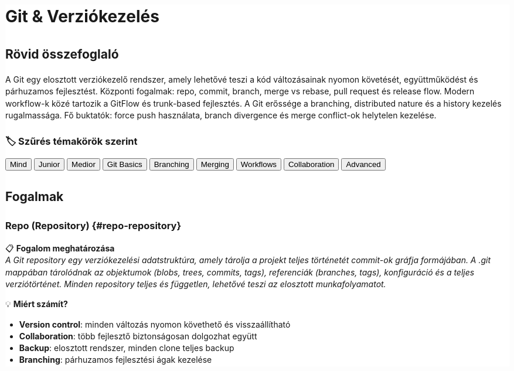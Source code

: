 # Git & Verziókezelés

## Rövid összefoglaló

A Git egy elosztott verziókezelő rendszer, amely lehetővé teszi a kód változásainak nyomon követését, együttműködést és párhuzamos fejlesztést. Központi fogalmak: repo, commit, branch, merge vs rebase, pull request és release flow. Modern workflow-k közé tartozik a GitFlow és trunk-based fejlesztés. A Git erőssége a branching, distributed nature és a history kezelés rugalmassága. Fő buktatók: force push használata, branch divergence és merge conflict-ok helytelen kezelése.


<div id="read-progress"></div>


<div class="tag-filter-container">
  <h3>🏷️ Szűrés témakörök szerint</h3>
  <div class="tag-filter-chips">
    <button class="filter-chip active" data-filter="all">Mind</button>
    <button class="filter-chip" data-filter="junior">Junior</button>
    <button class="filter-chip" data-filter="medior">Medior</button>
    <button class="filter-chip" data-filter="basics">Git Basics</button>
    <button class="filter-chip" data-filter="branching">Branching</button>
    <button class="filter-chip" data-filter="merging">Merging</button>
    <button class="filter-chip" data-filter="workflows">Workflows</button>
    <button class="filter-chip" data-filter="collaboration">Collaboration</button>
    <button class="filter-chip" data-filter="advanced">Advanced</button>
  </div>
</div>

## Fogalmak

### Repo (Repository) {#repo-repository}

<div class="concept-section mental-model" data-filter="basics junior">

📋 **Fogalom meghatározása**  
*A Git repository egy verziókezelési adatstruktúra, amely tárolja a projekt teljes történetét commit-ok gráfja formájában. A .git mappában tárolódnak az objektumok (blobs, trees, commits, tags), referenciák (branches, tags), konfiguráció és a teljes verziótörténet. Minden repository teljes és független, lehetővé teszi az elosztott munkafolyamatot.*

</div>

<div class="concept-section why-important" data-filter="basics junior">

💡 **Miért számít?**
- **Version control**: minden változás nyomon követhető és visszaállítható
- **Collaboration**: több fejlesztő biztonságosan dolgozhat együtt
- **Backup**: elosztott rendszer, minden clone teljes backup
- **Branching**: párhuzamos fejlesztési ágak kezelése

</div>
